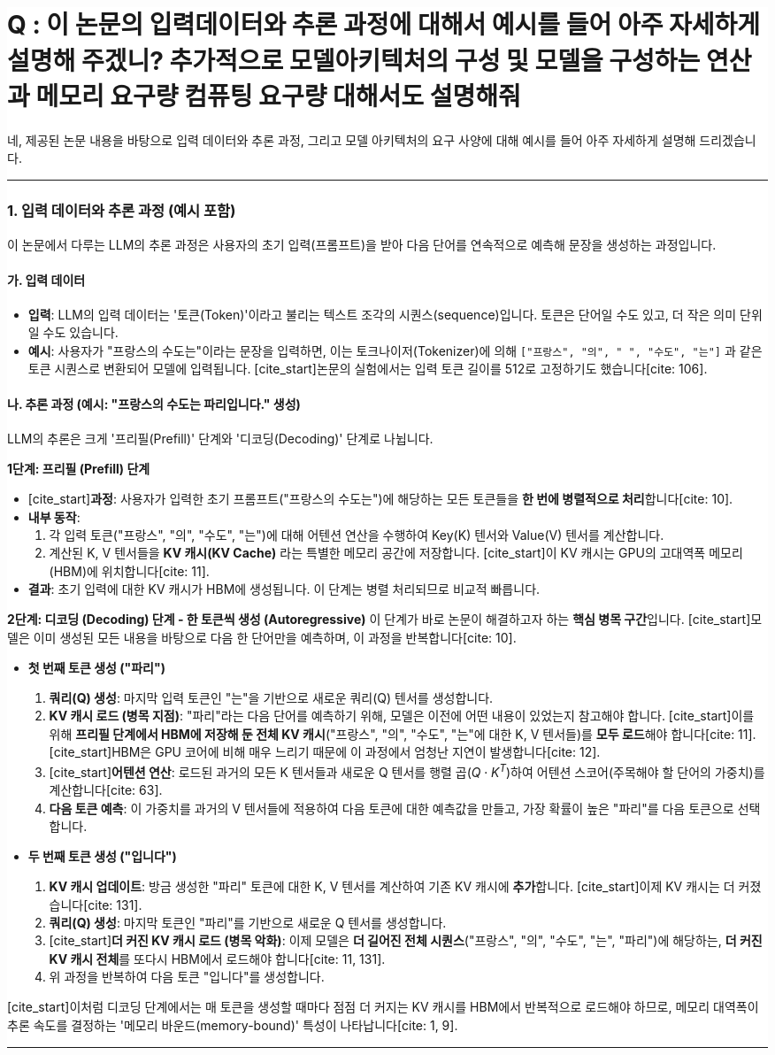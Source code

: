 
# Q : 이 논문의 입력데이터와 추론 과정에 대해서 예시를 들어 아주 자세하게 설명해 주겠니? 추가적으로 모델아키텍처의 구성 및 모델을 구성하는 연산과 메모리 요구량 컴퓨팅 요구량 대해서도 설명해줘



네, 제공된 논문 내용을 바탕으로 입력 데이터와 추론 과정, 그리고 모델 아키텍처의 요구 사양에 대해 예시를 들어 아주 자세하게 설명해 드리겠습니다.

---

### 1. 입력 데이터와 추론 과정 (예시 포함)

이 논문에서 다루는 LLM의 추론 과정은 사용자의 초기 입력(프롬프트)을 받아 다음 단어를 연속적으로 예측해 문장을 생성하는 과정입니다.

#### **가. 입력 데이터**

* **입력**: LLM의 입력 데이터는 '토큰(Token)'이라고 불리는 텍스트 조각의 시퀀스(sequence)입니다. 토큰은 단어일 수도 있고, 더 작은 의미 단위일 수도 있습니다.
* **예시**: 사용자가 "프랑스의 수도는"이라는 문장을 입력하면, 이는 토크나이저(Tokenizer)에 의해 `["프랑스", "의", " ", "수도", "는"]` 과 같은 토큰 시퀀스로 변환되어 모델에 입력됩니다. [cite_start]논문의 실험에서는 입력 토큰 길이를 512로 고정하기도 했습니다[cite: 106].

#### **나. 추론 과정 (예시: "프랑스의 수도는 파리입니다." 생성)**

LLM의 추론은 크게 '프리필(Prefill)' 단계와 '디코딩(Decoding)' 단계로 나뉩니다.

**1단계: 프리필 (Prefill) 단계**
* [cite_start]**과정**: 사용자가 입력한 초기 프롬프트("프랑스의 수도는")에 해당하는 모든 토큰들을 **한 번에 병렬적으로 처리**합니다[cite: 10].
* **내부 동작**:
    1.  각 입력 토큰("프랑스", "의", "수도", "는")에 대해 어텐션 연산을 수행하여 Key(K) 텐서와 Value(V) 텐서를 계산합니다.
    2.  계산된 K, V 텐서들을 **KV 캐시(KV Cache)** 라는 특별한 메모리 공간에 저장합니다. [cite_start]이 KV 캐시는 GPU의 고대역폭 메모리(HBM)에 위치합니다[cite: 11].
* **결과**: 초기 입력에 대한 KV 캐시가 HBM에 생성됩니다. 이 단계는 병렬 처리되므로 비교적 빠릅니다.

**2단계: 디코딩 (Decoding) 단계 - 한 토큰씩 생성 (Autoregressive)**
이 단계가 바로 논문이 해결하고자 하는 **핵심 병목 구간**입니다. [cite_start]모델은 이미 생성된 모든 내용을 바탕으로 다음 한 단어만을 예측하며, 이 과정을 반복합니다[cite: 10].

* **첫 번째 토큰 생성 ("파리")**
    1.  **쿼리(Q) 생성**: 마지막 입력 토큰인 "는"을 기반으로 새로운 쿼리(Q) 텐서를 생성합니다.
    2.  **KV 캐시 로드 (병목 지점)**: "파리"라는 다음 단어를 예측하기 위해, 모델은 이전에 어떤 내용이 있었는지 참고해야 합니다. [cite_start]이를 위해 **프리필 단계에서 HBM에 저장해 둔 전체 KV 캐시**("프랑스", "의", "수도", "는"에 대한 K, V 텐서들)를 **모두 로드**해야 합니다[cite: 11]. [cite_start]HBM은 GPU 코어에 비해 매우 느리기 때문에 이 과정에서 엄청난 지연이 발생합니다[cite: 12].
    3.  [cite_start]**어텐션 연산**: 로드된 과거의 모든 K 텐서들과 새로운 Q 텐서를 행렬 곱($Q \cdot K^T$)하여 어텐션 스코어(주목해야 할 단어의 가중치)를 계산합니다[cite: 63].
    4.  **다음 토큰 예측**: 이 가중치를 과거의 V 텐서들에 적용하여 다음 토큰에 대한 예측값을 만들고, 가장 확률이 높은 "파리"를 다음 토큰으로 선택합니다.

* **두 번째 토큰 생성 ("입니다")**
    1.  **KV 캐시 업데이트**: 방금 생성한 "파리" 토큰에 대한 K, V 텐서를 계산하여 기존 KV 캐시에 **추가**합니다. [cite_start]이제 KV 캐시는 더 커졌습니다[cite: 131].
    2.  **쿼리(Q) 생성**: 마지막 토큰인 "파리"를 기반으로 새로운 Q 텐서를 생성합니다.
    3.  [cite_start]**더 커진 KV 캐시 로드 (병목 악화)**: 이제 모델은 **더 길어진 전체 시퀀스**("프랑스", "의", "수도", "는", "파리")에 해당하는, **더 커진 KV 캐시 전체**를 또다시 HBM에서 로드해야 합니다[cite: 11, 131].
    4.  위 과정을 반복하여 다음 토큰 "입니다"를 생성합니다.

[cite_start]이처럼 디코딩 단계에서는 매 토큰을 생성할 때마다 점점 더 커지는 KV 캐시를 HBM에서 반복적으로 로드해야 하므로, 메모리 대역폭이 추론 속도를 결정하는 '메모리 바운드(memory-bound)' 특성이 나타납니다[cite: 1, 9].

---